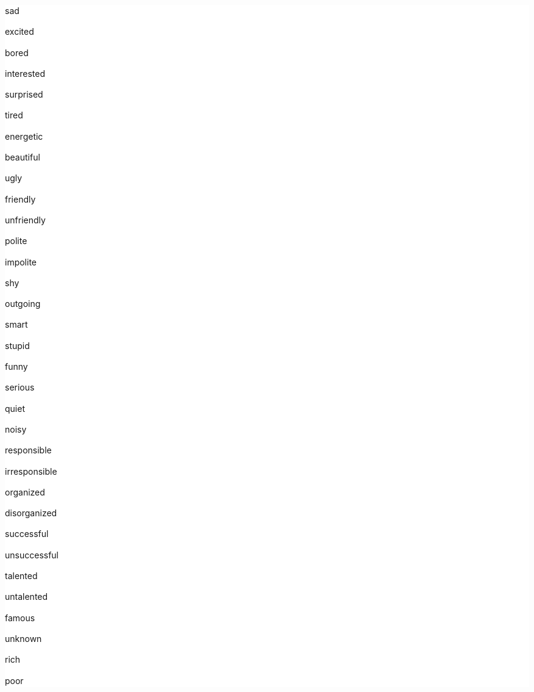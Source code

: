 sad

excited

bored

interested

surprised

tired

energetic

beautiful

ugly

friendly

unfriendly

polite

impolite

shy

outgoing

smart

stupid

funny

serious

quiet

noisy

responsible

irresponsible

organized

disorganized

successful

unsuccessful

talented

untalented

famous

unknown

rich

poor
